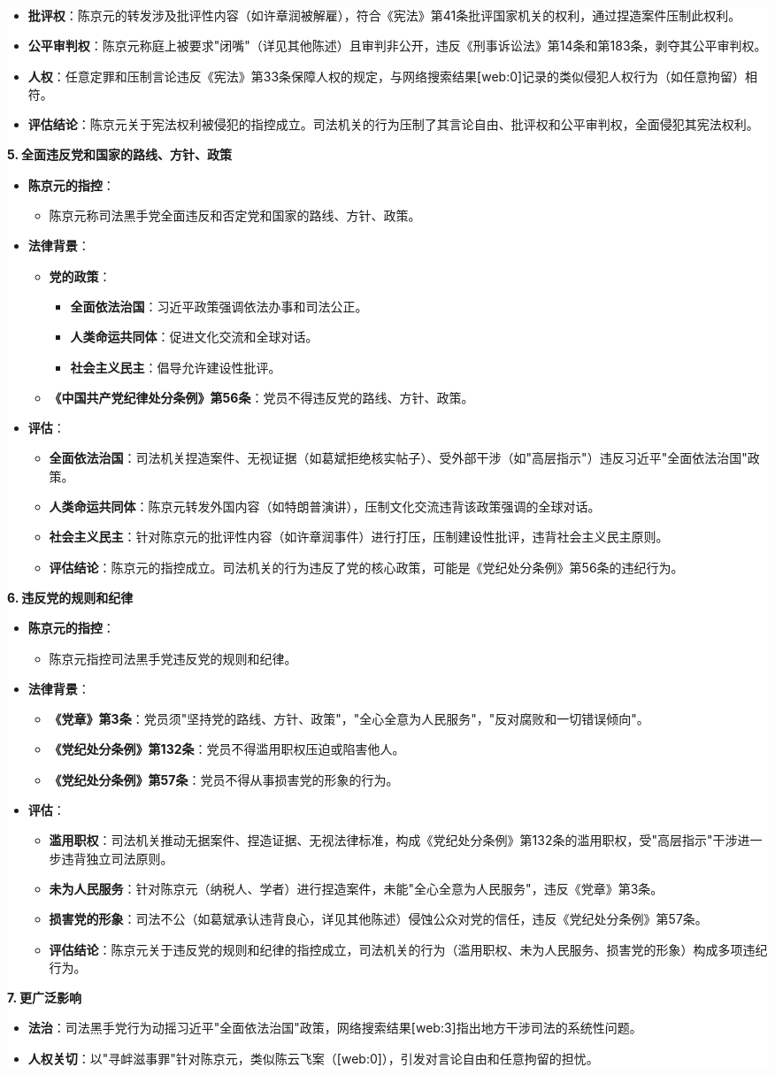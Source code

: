   - **批评权**：陈京元的转发涉及批评性内容（如许章润被解雇），符合《宪法》第41条批评国家机关的权利，通过捏造案件压制此权利。

  - **公平审判权**：陈京元称庭上被要求"闭嘴"（详见其他陈述）且审判非公开，违反《刑事诉讼法》第14条和第183条，剥夺其公平审判权。

  - **人权**：任意定罪和压制言论违反《宪法》第33条保障人权的规定，与网络搜索结果\[web:0\]记录的类似侵犯人权行为（如任意拘留）相符。

  - **评估结论**：陈京元关于宪法权利被侵犯的指控成立。司法机关的行为压制了其言论自由、批评权和公平审判权，全面侵犯其宪法权利。

**5. 全面违反党和国家的路线、方针、政策**

- **陈京元的指控**：

  - 陈京元称司法黑手党全面违反和否定党和国家的路线、方针、政策。

- **法律背景**：

  - **党的政策**：

    - **全面依法治国**：习近平政策强调依法办事和司法公正。

    - **人类命运共同体**：促进文化交流和全球对话。

    - **社会主义民主**：倡导允许建设性批评。

  - **《中国共产党纪律处分条例》第56条**：党员不得违反党的路线、方针、政策。

- **评估**：

  - **全面依法治国**：司法机关捏造案件、无视证据（如葛斌拒绝核实帖子）、受外部干涉（如"高层指示"）违反习近平"全面依法治国"政策。

  - **人类命运共同体**：陈京元转发外国内容（如特朗普演讲），压制文化交流违背该政策强调的全球对话。

  - **社会主义民主**：针对陈京元的批评性内容（如许章润事件）进行打压，压制建设性批评，违背社会主义民主原则。

  - **评估结论**：陈京元的指控成立。司法机关的行为违反了党的核心政策，可能是《党纪处分条例》第56条的违纪行为。

**6. 违反党的规则和纪律**

- **陈京元的指控**：

  - 陈京元指控司法黑手党违反党的规则和纪律。

- **法律背景**：

  - **《党章》第3条**：党员须"坚持党的路线、方针、政策"，"全心全意为人民服务"，"反对腐败和一切错误倾向"。

  - **《党纪处分条例》第132条**：党员不得滥用职权压迫或陷害他人。

  - **《党纪处分条例》第57条**：党员不得从事损害党的形象的行为。

- **评估**：

  - **滥用职权**：司法机关推动无据案件、捏造证据、无视法律标准，构成《党纪处分条例》第132条的滥用职权，受"高层指示"干涉进一步违背独立司法原则。

  - **未为人民服务**：针对陈京元（纳税人、学者）进行捏造案件，未能"全心全意为人民服务"，违反《党章》第3条。

  - **损害党的形象**：司法不公（如葛斌承认违背良心，详见其他陈述）侵蚀公众对党的信任，违反《党纪处分条例》第57条。

  - **评估结论**：陈京元关于违反党的规则和纪律的指控成立，司法机关的行为（滥用职权、未为人民服务、损害党的形象）构成多项违纪行为。

**7. 更广泛影响**

- **法治**：司法黑手党行为动摇习近平"全面依法治国"政策，网络搜索结果\[web:3\]指出地方干涉司法的系统性问题。

- **人权关切**：以"寻衅滋事罪"针对陈京元，类似陈云飞案（\[web:0\]），引发对言论自由和任意拘留的担忧。
